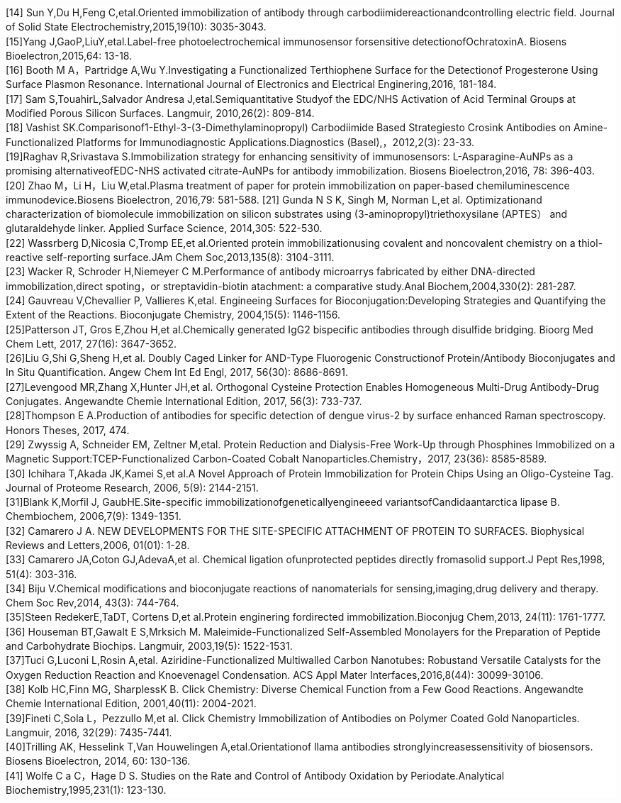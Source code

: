 [14] Sun Y,Du H,Feng C,etal.Oriented immobilization of antibody through carbodiimidereactionandcontrolling electric field. Journal of Solid State Electrochemistry,2015,19(10): 3035-3043.   
[15]Yang J,GaoP,LiuY,etal.Label-free photoelectrochemical immunosensor forsensitive detectionofOchratoxinA. Biosens Bioelectron,2015,64: 13-18.   
[16] Booth M A，Partridge A,Wu Y.Investigating a Functionalized Terthiophene Surface for the Detectionof Progesterone Using Surface Plasmon Resonance. International Journal of Electronics and Electrical Enginering,2016, 181-184.   
[17] Sam S,TouahirL,Salvador Andresa J,etal.Semiquantitative Studyof the EDC/NHS Activation of Acid Terminal Groups at Modified Porous Silicon Surfaces. Langmuir, 2010,26(2): 809-814.   
[18] Vashist SK.Comparisonof1-Ethyl-3-(3-Dimethylaminopropyl) Carbodiimide Based Strategiesto Crosink Antibodies on Amine-Functionalized Platforms for Immunodiagnostic Applications.Diagnostics (Basel),，2012,2(3): 23-33.   
[19]Raghav R,Srivastava S.Immobilization strategy for enhancing sensitivity of immunosensors: L-Asparagine-AuNPs as a promising alternativeofEDC-NHS activated citrate-AuNPs for antibody immobilization. Biosens Bioelectron,2016, 78: 396-403.   
[20] Zhao M，Li H，Liu W,etal.Plasma treatment of paper for protein immobilization on paper-based chemiluminescence immunodevice.Biosens Bioelectron, 2016,79: 581-588. [21] Gunda N S K, Singh M, Norman L,et al. Optimizationand characterization of biomolecule immobilization on silicon substrates using (3-aminopropyl)triethoxysilane (APTES） and glutaraldehyde linker. Applied Surface Science, 2014,305: 522-530.   
[22] Wassrberg D,Nicosia C,Tromp EE,et al.Oriented protein immobilizationusing covalent and noncovalent chemistry on a thiol-reactive self-reporting surface.JAm Chem Soc,2013,135(8): 3104-3111.   
[23] Wacker R, Schroder H,Niemeyer C M.Performance of antibody microarrys fabricated by either DNA-directed immobilization,direct spoting，or streptavidin-biotin atachment: a comparative study.Anal Biochem,2004,330(2): 281-287.   
[24] Gauvreau V,Chevallier P, Vallieres K,etal. Engineeing Surfaces for Bioconjugation:Developing Strategies and Quantifying the Extent of the Reactions. Bioconjugate Chemistry, 2004,15(5): 1146-1156.   
[25]Patterson JT, Gros E,Zhou H,et al.Chemically generated IgG2 bispecific antibodies through disulfide bridging. Bioorg Med Chem Lett, 2017, 27(16): 3647-3652.   
[26]Liu G,Shi G,Sheng H,et al. Doubly Caged Linker for AND-Type Fluorogenic Constructionof Protein/Antibody Bioconjugates and In Situ Quantification. Angew Chem Int Ed Engl, 2017, 56(30): 8686-8691.   
[27]Levengood MR,Zhang X,Hunter JH,et al. Orthogonal Cysteine Protection Enables Homogeneous Multi-Drug Antibody-Drug Conjugates. Angewandte Chemie International Edition, 2017, 56(3): 733-737.   
[28]Thompson E A.Production of antibodies for specific detection of dengue virus-2 by surface enhanced Raman spectroscopy. Honors Theses, 2017, 474.   
[29] Zwyssig A, Schneider EM, Zeltner M,etal. Protein Reduction and Dialysis-Free Work-Up through Phosphines Immobilized on a Magnetic Support:TCEP-Functionalized Carbon-Coated Cobalt Nanoparticles.Chemistry，2017, 23(36): 8585-8589.   
[30] Ichihara T,Akada JK,Kamei S,et al.A Novel Approach of Protein Immobilization for Protein Chips Using an Oligo-Cysteine Tag. Journal of Proteome Research, 2006, 5(9): 2144-2151.   
[31]Blank K,Morfil J, GaubHE.Site-specific immobilizationofgeneticallyengineeed variantsofCandidaantarctica lipase B. Chembiochem, 2006,7(9): 1349-1351.   
[32] Camarero J A. NEW DEVELOPMENTS FOR THE SITE-SPECIFIC ATTACHMENT OF PROTEIN TO SURFACES. Biophysical Reviews and Letters,2006, 01(01): 1-28.   
[33] Camarero JA,Coton GJ,AdevaA,et al. Chemical ligation ofunprotected peptides directly fromasolid support.J Pept Res,1998, 51(4): 303-316.   
[34] Biju V.Chemical modifications and bioconjugate reactions of nanomaterials for sensing,imaging,drug delivery and therapy. Chem Soc Rev,2014, 43(3): 744-764.   
[35]Steen RedekerE,TaDT, Cortens D,et al.Protein enginering fordirected immobilization.Bioconjug Chem,2013, 24(11): 1761-1777.   
[36] Houseman BT,Gawalt E S,Mrksich M. Maleimide-Functionalized Self-Assembled Monolayers for the Preparation of Peptide and Carbohydrate Biochips. Langmuir, 2003,19(5): 1522-1531.   
[37]Tuci G,Luconi L,Rosin A,etal. Aziridine-Functionalized Multiwalled Carbon Nanotubes: Robustand Versatile Catalysts for the Oxygen Reduction Reaction and Knoevenagel Condensation. ACS Appl Mater Interfaces,2016,8(44): 30099-30106.   
[38] Kolb HC,Finn MG, SharplessK B. Click Chemistry: Diverse Chemical Function from a Few Good Reactions. Angewandte Chemie International Edition, 2001,40(11): 2004-2021.   
[39]Fineti C,Sola L，Pezzullo M,et al. Click Chemistry Immobilization of Antibodies on Polymer Coated Gold Nanoparticles. Langmuir, 2016, 32(29): 7435-7441.   
[40]Trilling AK, Hesselink T,Van Houwelingen A,etal.Orientationof llama antibodies stronglyincreasessensitivity of biosensors. Biosens Bioelectron, 2014, 60: 130-136.   
[41] Wolfe C a C，Hage D S. Studies on the Rate and Control of Antibody Oxidation by Periodate.Analytical Biochemistry,1995,231(1): 123-130.   